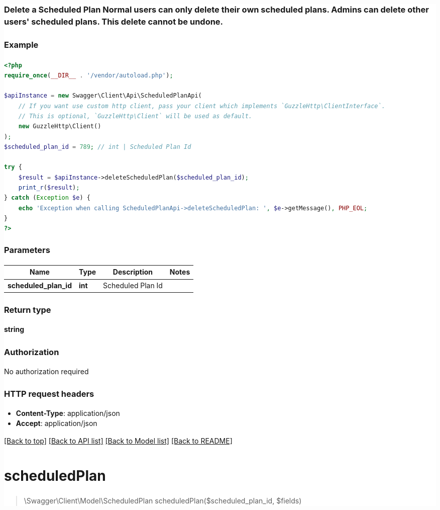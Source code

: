 ### Delete a Scheduled Plan  Normal users can only delete their own scheduled plans. Admins can delete other users' scheduled plans. This delete cannot be undone.

### Example
```php
<?php
require_once(__DIR__ . '/vendor/autoload.php');

$apiInstance = new Swagger\Client\Api\ScheduledPlanApi(
    // If you want use custom http client, pass your client which implements `GuzzleHttp\ClientInterface`.
    // This is optional, `GuzzleHttp\Client` will be used as default.
    new GuzzleHttp\Client()
);
$scheduled_plan_id = 789; // int | Scheduled Plan Id

try {
    $result = $apiInstance->deleteScheduledPlan($scheduled_plan_id);
    print_r($result);
} catch (Exception $e) {
    echo 'Exception when calling ScheduledPlanApi->deleteScheduledPlan: ', $e->getMessage(), PHP_EOL;
}
?>
```

### Parameters

Name | Type | Description  | Notes
------------- | ------------- | ------------- | -------------
 **scheduled_plan_id** | **int**| Scheduled Plan Id |

### Return type

**string**

### Authorization

No authorization required

### HTTP request headers

 - **Content-Type**: application/json
 - **Accept**: application/json

[[Back to top]](#) [[Back to API list]](../../README.md#documentation-for-api-endpoints) [[Back to Model list]](../../README.md#documentation-for-models) [[Back to README]](../../README.md)

# **scheduledPlan**
> \Swagger\Client\Model\ScheduledPlan scheduledPlan($scheduled_plan_id, $fields)
